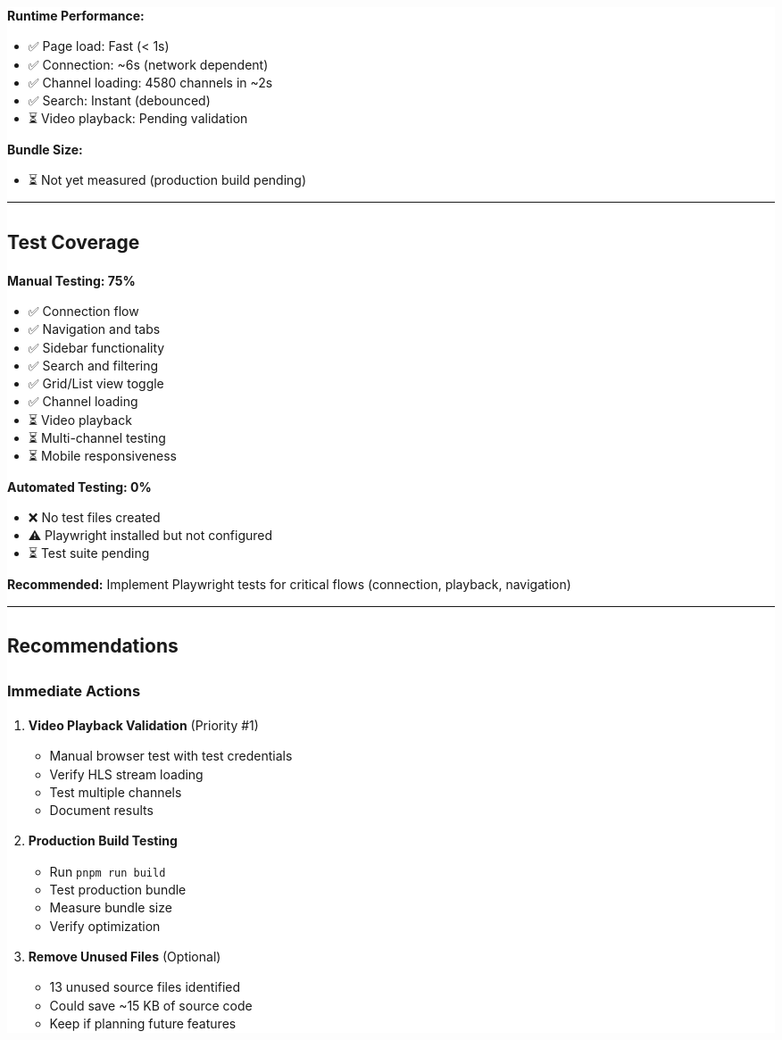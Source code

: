 **Runtime Performance:**
- ✅ Page load: Fast (<  1s)
- ✅ Connection: ~6s (network dependent)
- ✅ Channel loading: 4580 channels in ~2s
- ✅ Search: Instant (debounced)
- ⏳ Video playback: Pending validation

**Bundle Size:**
- ⏳ Not yet measured (production build pending)

---

## Test Coverage

**Manual Testing: 75%**
- ✅ Connection flow
- ✅ Navigation and tabs
- ✅ Sidebar functionality
- ✅ Search and filtering
- ✅ Grid/List view toggle
- ✅ Channel loading
- ⏳ Video playback
- ⏳ Multi-channel testing
- ⏳ Mobile responsiveness

**Automated Testing: 0%**
- ❌ No test files created
- ⚠️ Playwright installed but not configured
- ⏳ Test suite pending

**Recommended:** Implement Playwright tests for critical flows (connection, playback, navigation)

---

## Recommendations

### Immediate Actions

1. **Video Playback Validation** (Priority #1)
   - Manual browser test with test credentials
   - Verify HLS stream loading
   - Test multiple channels
   - Document results

2. **Production Build Testing**
   - Run `pnpm run build`
   - Test production bundle
   - Measure bundle size
   - Verify optimization

3. **Remove Unused Files** (Optional)
   - 13 unused source files identified
   - Could save ~15 KB of source code
   - Keep if planning future features
